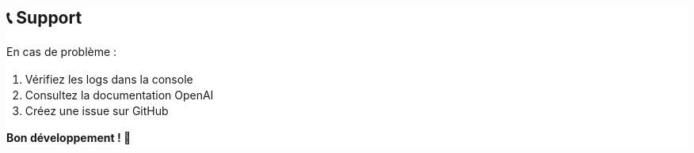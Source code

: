 
## 📞 Support

En cas de problème :
1. Vérifiez les logs dans la console
2. Consultez la documentation OpenAI
3. Créez une issue sur GitHub

**Bon développement ! 🚀**
